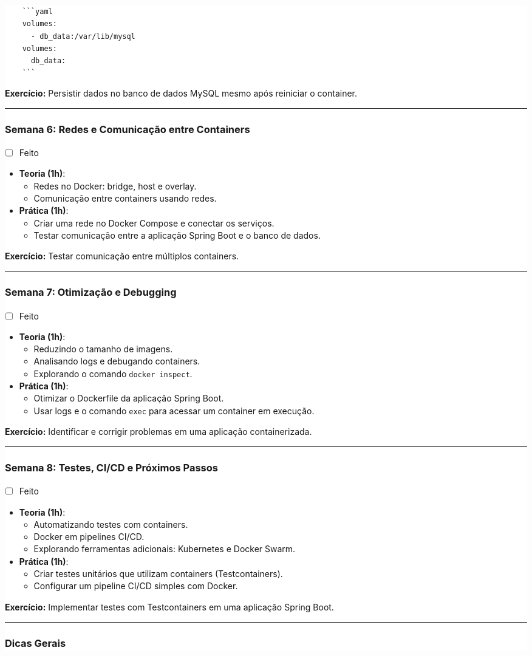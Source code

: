         ```yaml
        volumes:
          - db_data:/var/lib/mysql
        volumes:
          db_data:
        ```
        

**Exercício:** Persistir dados no banco de dados MySQL mesmo após reiniciar o container.

---

### **Semana 6: Redes e Comunicação entre Containers**
- [ ] Feito
- **Teoria (1h)**:
    - Redes no Docker: bridge, host e overlay.
    - Comunicação entre containers usando redes.
- **Prática (1h)**:
    - Criar uma rede no Docker Compose e conectar os serviços.
    - Testar comunicação entre a aplicação Spring Boot e o banco de dados.

**Exercício:** Testar comunicação entre múltiplos containers.

---

### **Semana 7: Otimização e Debugging**
- [ ] Feito
- **Teoria (1h)**:
    - Reduzindo o tamanho de imagens.
    - Analisando logs e debugando containers.
    - Explorando o comando `docker inspect`.
- **Prática (1h)**:
    - Otimizar o Dockerfile da aplicação Spring Boot.
    - Usar logs e o comando `exec` para acessar um container em execução.

**Exercício:** Identificar e corrigir problemas em uma aplicação containerizada.

---

### **Semana 8: Testes, CI/CD e Próximos Passos**
- [ ] Feito
- **Teoria (1h)**:
    - Automatizando testes com containers.
    - Docker em pipelines CI/CD.
    - Explorando ferramentas adicionais: Kubernetes e Docker Swarm.
- **Prática (1h)**:
    - Criar testes unitários que utilizam containers (Testcontainers).
    - Configurar um pipeline CI/CD simples com Docker.

**Exercício:** Implementar testes com Testcontainers em uma aplicação Spring Boot.

---

### **Dicas Gerais**

